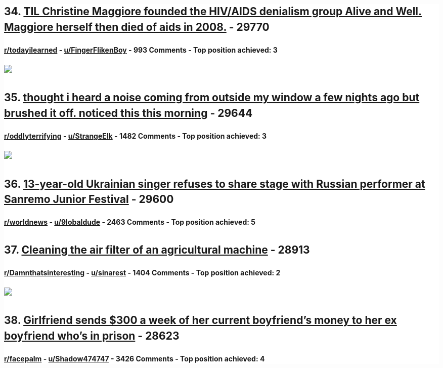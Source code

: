 ## 34. [TIL Christine Maggiore founded the HIV/AIDS denialism group Alive and Well. Maggiore herself then died of aids in 2008.](http://reddit.com/r/todayilearned/comments/137q85w/til_christine_maggiore_founded_the_hivaids/) - 29770
#### [r/todayilearned](http://reddit.com/r/todayilearned) - [u/FingerFlikenBoy](http://reddit.com/u/FingerFlikenBoy) - 993 Comments - Top position achieved: 3

<a href="https://en.wikipedia.org/wiki/Alive_%26_Well_AIDS_Alternatives"><img src="https://b.thumbs.redditmedia.com/F3QnyhkIGZGbZ0i50jg2DfOYaSe3J7I10X1MV_HL8dU.jpg"></img></a>

## 35. [thought i heard a noise coming from outside my window a few nights ago but brushed it off. noticed this this morning](http://reddit.com/r/oddlyterrifying/comments/137xp2v/thought_i_heard_a_noise_coming_from_outside_my/) - 29644
#### [r/oddlyterrifying](http://reddit.com/r/oddlyterrifying) - [u/StrangeElk](http://reddit.com/u/StrangeElk) - 1482 Comments - Top position achieved: 3

<a href="https://i.redd.it/5urx75m8twxa1.jpg"><img src="https://b.thumbs.redditmedia.com/zpKnpq2hpRYOuTQWEgF8lSWqEWWe4ojA94sF9_JXi9E.jpg"></img></a>

## 36. [13-year-old Ukrainian singer refuses to share stage with Russian performer at Sanremo Junior Festival](http://reddit.com/r/worldnews/comments/137fdpt/13yearold_ukrainian_singer_refuses_to_share_stage/) - 29600
#### [r/worldnews](http://reddit.com/r/worldnews) - [u/9lobaldude](http://reddit.com/u/9lobaldude) - 2463 Comments - Top position achieved: 5

## 37. [Cleaning the air filter of an agricultural machine](http://reddit.com/r/Damnthatsinteresting/comments/1379d6v/cleaning_the_air_filter_of_an_agricultural_machine/) - 28913
#### [r/Damnthatsinteresting](http://reddit.com/r/Damnthatsinteresting) - [u/sinarest](http://reddit.com/u/sinarest) - 1404 Comments - Top position achieved: 2

<a href="https://v.redd.it/xax8g9runqxa1"><img src="https://b.thumbs.redditmedia.com/dYZKeP2mZdNgoxn5km6pafaGfCqtZYUkI1ye4WYfppo.jpg"></img></a>

## 38. [Girlfriend sends $300 a week of her current boyfriend’s money to her ex boyfriend who’s in prison](http://reddit.com/r/facepalm/comments/137j1oa/girlfriend_sends_300_a_week_of_her_current/) - 28623
#### [r/facepalm](http://reddit.com/r/facepalm) - [u/Shadow474747](http://reddit.com/u/Shadow474747) - 3426 Comments - Top position achieved: 4
